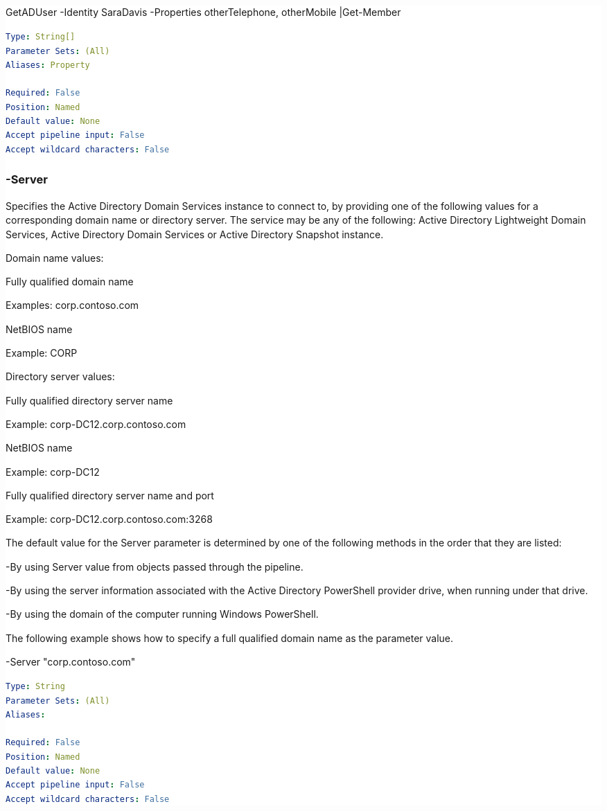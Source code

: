 GetADUser -Identity SaraDavis  -Properties otherTelephone, otherMobile |Get-Member

```yaml
Type: String[]
Parameter Sets: (All)
Aliases: Property

Required: False
Position: Named
Default value: None
Accept pipeline input: False
Accept wildcard characters: False
```

### -Server
Specifies the Active Directory Domain Services instance to connect to, by providing one of the following values for a corresponding domain name or directory server.
The service may be any of the following:  Active Directory Lightweight Domain Services, Active Directory Domain Services or Active Directory Snapshot instance.

Domain name values:

Fully qualified domain name

Examples: corp.contoso.com

NetBIOS name

Example: CORP

Directory server values:

Fully qualified directory server name

Example: corp-DC12.corp.contoso.com

NetBIOS name

Example: corp-DC12

Fully qualified directory server name and port

Example: corp-DC12.corp.contoso.com:3268

The default value for the Server parameter is determined by one of the following methods in the order that they are listed:

-By using Server value from objects passed through the pipeline.

-By using the server information associated with the Active Directory PowerShell provider drive, when running under that drive.

-By using the domain of the computer running Windows PowerShell.

The following example shows how to specify a full qualified domain name as the parameter value.

-Server "corp.contoso.com"

```yaml
Type: String
Parameter Sets: (All)
Aliases: 

Required: False
Position: Named
Default value: None
Accept pipeline input: False
Accept wildcard characters: False
```
